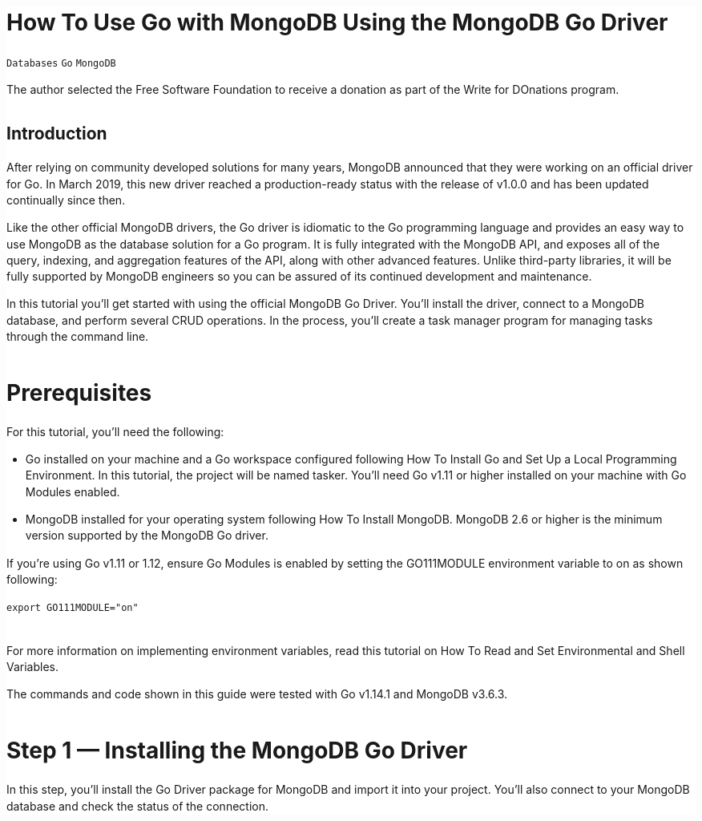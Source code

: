 # How To Use Go with MongoDB Using the MongoDB Go Driver

```Databases``` ```Go``` ```MongoDB```

The author selected the Free Software Foundation to receive a donation as part of the Write for DOnations program.


## Introduction


After relying on community developed solutions for many years, MongoDB announced that they were working on an official driver for Go. In March 2019, this new driver reached a production-ready status with the release of v1.0.0 and has been updated continually since then.


Like the other official MongoDB drivers, the Go driver is idiomatic to the Go programming language and provides an easy way to use MongoDB as the database solution for a Go program. It is fully integrated with the MongoDB API, and exposes all of the query, indexing, and aggregation features of the API, along with other advanced features. Unlike third-party libraries, it will be fully supported by MongoDB engineers so you can be assured of its continued development and maintenance.


In this tutorial you’ll get started with using the official MongoDB Go Driver. You’ll install the driver, connect to a MongoDB database, and perform several CRUD operations. In the process, you’ll create a task manager program for managing tasks through the command line.


# Prerequisites


For this tutorial, you’ll need the following:


- Go installed on your machine and a Go workspace configured following How To Install Go and Set Up a Local Programming Environment. In this tutorial, the project will be named tasker. You’ll need Go v1.11 or higher installed on your machine with Go Modules enabled.

- MongoDB installed for your operating system following How To Install MongoDB. MongoDB 2.6 or higher is the minimum version supported by the MongoDB Go driver.

If you’re using Go v1.11 or 1.12, ensure Go Modules is enabled by setting the GO111MODULE environment variable to on as shown following:


```
export GO111MODULE="on"


```


For more information on implementing environment variables, read this tutorial on How To Read and Set Environmental and Shell Variables.


The commands and code shown in this guide were tested with Go v1.14.1 and MongoDB v3.6.3.


# Step 1 — Installing the MongoDB Go Driver


In this step, you’ll install the Go Driver package for MongoDB and import it into your project. You’ll also connect to your MongoDB database and check the status of the connection.
```
